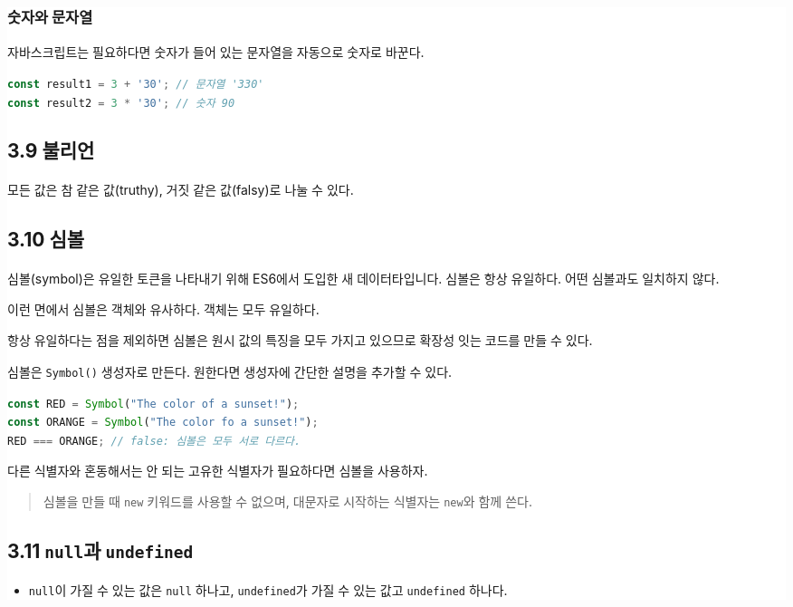 ### 숫자와 문자열

자바스크립트는 필요하다면 숫자가 들어 있는 문자열을 자동으로 숫자로 바꾼다.

```js
const result1 = 3 + '30'; // 문자열 '330'
const result2 = 3 * '30'; // 숫자 90
```

## 3.9 불리언

모든 값은 참 같은 값(truthy), 거짓 같은 값(falsy)로 나눌 수 있다.

## 3.10 심볼

심볼(symbol)은 유일한 토큰을 나타내기 위해 ES6에서 도입한 새 데이터타입니다. 심볼은 항상 유일하다. 어떤 심볼과도 일치하지 않다. 

이런 면에서 심볼은 객체와 유사하다. 객체는 모두 유일하다.

항상 유일하다는 점을 제외하면 심볼은 원시 값의 특징을 모두 가지고 있으므로 확장성 잇는 코드를 만들 수 있다.

심볼은 `Symbol()` 생성자로 만든다. 원한다면 생성자에 간단한 설명을 추가할 수 있다.

```js
const RED = Symbol("The color of a sunset!");
const ORANGE = Symbol("The color fo a sunset!");
RED === ORANGE; // false: 심볼은 모두 서로 다르다.
```

다른 식별자와 혼동해서는 안 되는 고유한 식별자가 필요하다면 심볼을 사용하자.

> 심볼을 만들 때 `new` 키워드를 사용할 수 없으며, 대문자로 시작하는 식별자는 `new`와 함께 쓴다.

## 3.11 `null`과 `undefined` 

- `null`이 가질 수 있는 값은 `null` 하나고, `undefined`가 가질 수 있는 값고 `undefined` 하나다.